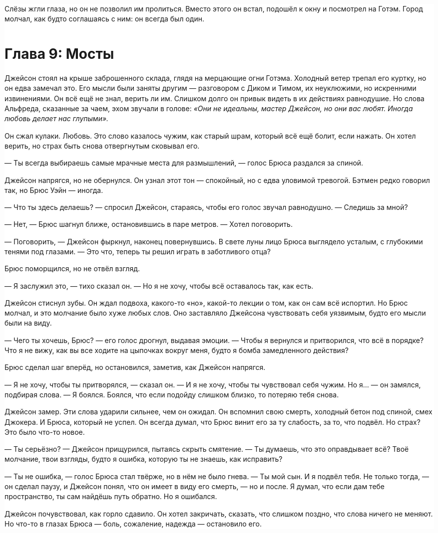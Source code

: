 Слёзы жгли глаза, но он не позволил им пролиться. Вместо этого он встал, подошёл к окну и посмотрел на Готэм. Город молчал, как будто соглашаясь с ним: он всегда был один.

# Глава 9: Мосты

Джейсон стоял на крыше заброшенного склада, глядя на мерцающие огни Готэма. Холодный ветер трепал его куртку, но он едва замечал это. Его мысли были заняты другим — разговором с Диком и Тимом, их неуклюжими, но искренними извинениями. Он всё ещё не знал, верить ли им. Слишком долго он привык видеть в их действиях равнодушие. Но слова Альфреда, сказанные за чаем, эхом звучали в голове: *«Они не идеальны, мастер Джейсон, но они вас любят. Иногда любовь делает нас глупыми».*

Он сжал кулаки. Любовь. Это слово казалось чужим, как старый шрам, который всё ещё болит, если нажать. Он хотел верить, но страх быть снова отвергнутым сковывал его.

— Ты всегда выбираешь самые мрачные места для размышлений, — голос Брюса раздался за спиной.

Джейсон напрягся, но не обернулся. Он узнал этот тон — спокойный, но с едва уловимой тревогой. Бэтмен редко говорил так, но Брюс Уэйн — иногда.

— Что ты здесь делаешь? — спросил Джейсон, стараясь, чтобы его голос звучал равнодушно. — Следишь за мной?

— Нет, — Брюс шагнул ближе, остановившись в паре метров. — Хотел поговорить.

— Поговорить, — Джейсон фыркнул, наконец повернувшись. В свете луны лицо Брюса выглядело усталым, с глубокими тенями под глазами. — Это что, теперь ты решил играть в заботливого отца?

Брюс поморщился, но не отвёл взгляд.

— Я заслужил это, — тихо сказал он. — Но я не хочу, чтобы всё оставалось так, как есть.

Джейсон стиснул зубы. Он ждал подвоха, какого-то «но», какой-то лекции о том, как он сам всё испортил. Но Брюс молчал, и это молчание было хуже любых слов. Оно заставляло Джейсона чувствовать себя уязвимым, будто его мысли были на виду.

— Чего ты хочешь, Брюс? — его голос дрогнул, выдавая эмоции. — Чтобы я вернулся и притворился, что всё в порядке? Что я не вижу, как вы все ходите на цыпочках вокруг меня, будто я бомба замедленного действия?

Брюс сделал шаг вперёд, но остановился, заметив, как Джейсон напрягся.

— Я не хочу, чтобы ты притворялся, — сказал он. — И я не хочу, чтобы ты чувствовал себя чужим. Но я… — он замялся, подбирая слова. — Я боялся. Боялся, что если подойду слишком близко, то потеряю тебя снова.

Джейсон замер. Эти слова ударили сильнее, чем он ожидал. Он вспомнил свою смерть, холодный бетон под спиной, смех Джокера. И Брюса, который не успел. Он всегда думал, что Брюс винит его за ту слабость, за то, что подвёл. Но страх? Это было что-то новое.

— Ты серьёзно? — Джейсон прищурился, пытаясь скрыть смятение. — Ты думаешь, что это оправдывает всё? Твоё молчание, твои взгляды, будто я ошибка, которую ты не знаешь, как исправить?

— Ты не ошибка, — голос Брюса стал твёрже, но в нём не было гнева. — Ты мой сын. И я подвёл тебя. Не только тогда, — он сделал паузу, и Джейсон понял, что он имеет в виду его смерть, — но и после. Я думал, что если дам тебе пространство, ты сам найдёшь путь обратно. Но я ошибался.

Джейсон почувствовал, как горло сдавило. Он хотел закричать, сказать, что слишком поздно, что слова ничего не меняют. Но что-то в глазах Брюса — боль, сожаление, надежда — остановило его.
